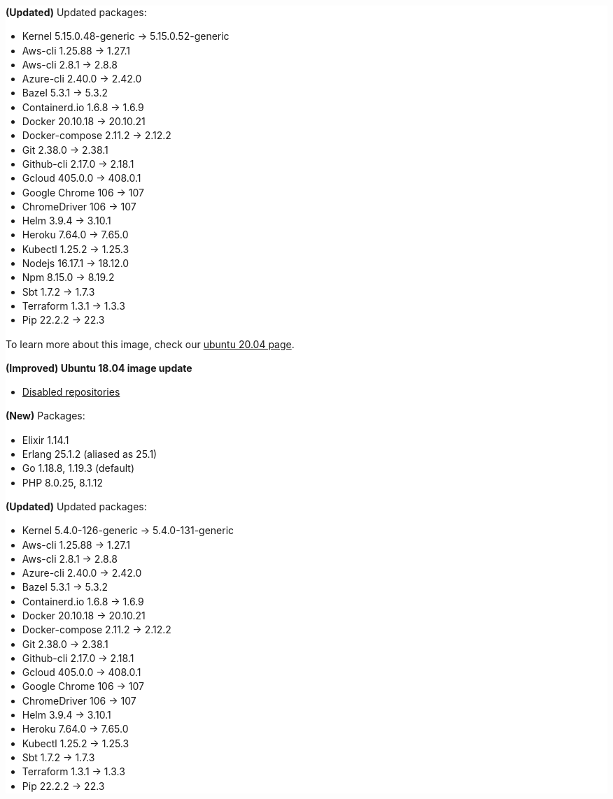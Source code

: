 **(Updated)** Updated packages:

- Kernel 5.15.0.48-generic -> 5.15.0.52-generic
- Aws-cli 1.25.88 -> 1.27.1
- Aws-cli 2.8.1 -> 2.8.8
- Azure-cli 2.40.0 -> 2.42.0
- Bazel 5.3.1 -> 5.3.2
- Containerd.io 1.6.8 -> 1.6.9
- Docker 20.10.18 -> 20.10.21
- Docker-compose 2.11.2 -> 2.12.2
- Git 2.38.0 -> 2.38.1
- Github-cli 2.17.0 -> 2.18.1
- Gcloud 405.0.0 -> 408.0.1
- Google Chrome 106 -> 107
- ChromeDriver 106 -> 107
- Helm 3.9.4 -> 3.10.1
- Heroku 7.64.0 -> 7.65.0
- Kubectl 1.25.2 -> 1.25.3
- Nodejs 16.17.1 -> 18.12.0
- Npm 8.15.0 -> 8.19.2
- Sbt 1.7.2 -> 1.7.3
- Terraform 1.3.1 -> 1.3.3
- Pip 22.2.2 -> 22.3

To learn more about this image, check our [ubuntu 20.04 page](https://docs.semaphoreci.com/ci-cd-environment/ubuntu-20.04-image/).

**(Improved) Ubuntu 18.04 image update**

- [Disabled repositories](https://docs.semaphoreci.com/ci-cd-environment/ubuntu-18.04-image/#disabled-repositories)

**(New)** Packages:

- Elixir 1.14.1
- Erlang 25.1.2 (aliased as 25.1)
- Go 1.18.8, 1.19.3 (default)
- PHP 8.0.25, 8.1.12

**(Updated)** Updated packages:

- Kernel 5.4.0-126-generic -> 5.4.0-131-generic
- Aws-cli 1.25.88 -> 1.27.1
- Aws-cli 2.8.1 -> 2.8.8
- Azure-cli 2.40.0 -> 2.42.0
- Bazel 5.3.1 -> 5.3.2
- Containerd.io 1.6.8 -> 1.6.9
- Docker 20.10.18 -> 20.10.21
- Docker-compose 2.11.2 -> 2.12.2
- Git 2.38.0 -> 2.38.1
- Github-cli 2.17.0 -> 2.18.1
- Gcloud 405.0.0 -> 408.0.1
- Google Chrome 106 -> 107
- ChromeDriver 106 -> 107
- Helm 3.9.4 -> 3.10.1
- Heroku 7.64.0 -> 7.65.0 
- Kubectl 1.25.2 -> 1.25.3
- Sbt 1.7.2 -> 1.7.3  
- Terraform 1.3.1 -> 1.3.3
- Pip 22.2.2 -> 22.3 
